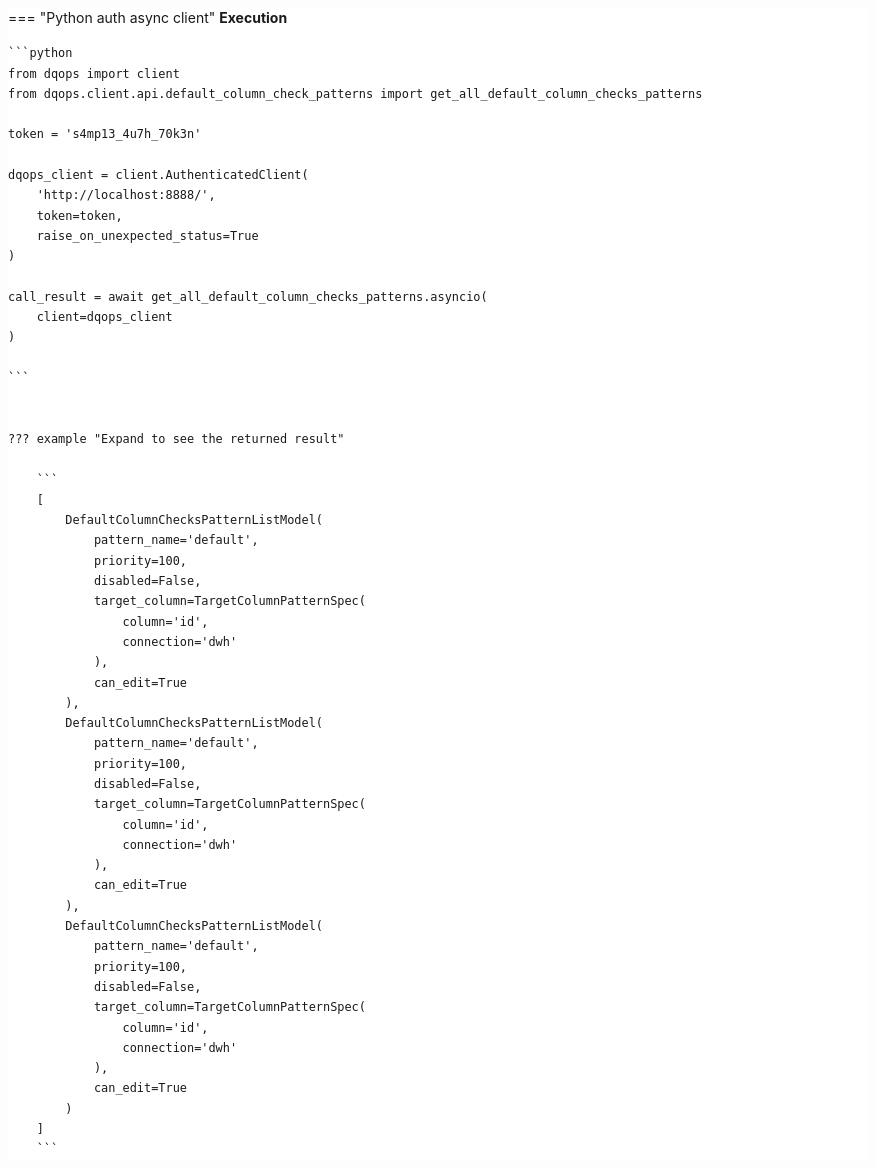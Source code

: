     
    


=== "Python auth async client"
    **Execution**

    ```python
    from dqops import client
	from dqops.client.api.default_column_check_patterns import get_all_default_column_checks_patterns
	
	token = 's4mp13_4u7h_70k3n'
	
	dqops_client = client.AuthenticatedClient(
	    'http://localhost:8888/',
	    token=token,
	    raise_on_unexpected_status=True
	)
	
	call_result = await get_all_default_column_checks_patterns.asyncio(
	    client=dqops_client
	)
	
    ```

    
    ??? example "Expand to see the returned result"
    
        ```
        [
			DefaultColumnChecksPatternListModel(
				pattern_name='default',
				priority=100,
				disabled=False,
				target_column=TargetColumnPatternSpec(
					column='id',
					connection='dwh'
				),
				can_edit=True
			),
			DefaultColumnChecksPatternListModel(
				pattern_name='default',
				priority=100,
				disabled=False,
				target_column=TargetColumnPatternSpec(
					column='id',
					connection='dwh'
				),
				can_edit=True
			),
			DefaultColumnChecksPatternListModel(
				pattern_name='default',
				priority=100,
				disabled=False,
				target_column=TargetColumnPatternSpec(
					column='id',
					connection='dwh'
				),
				can_edit=True
			)
		]
        ```
    